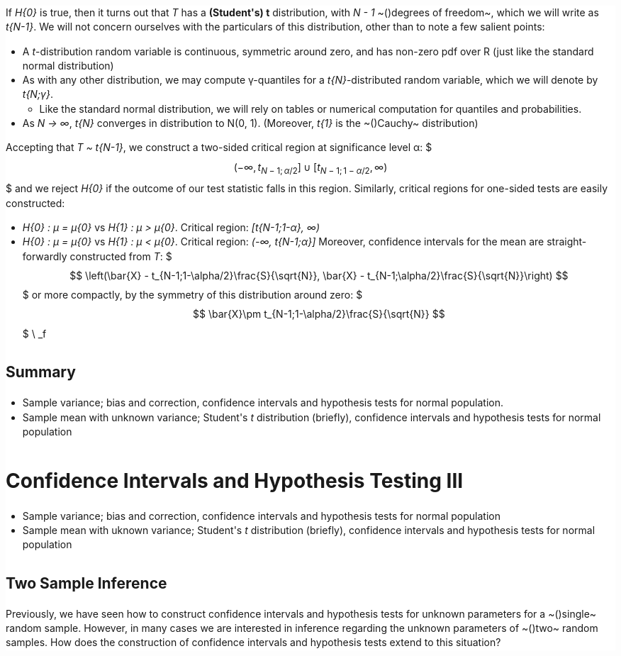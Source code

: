 If *H{0}* is true, then it turns out that *T* has a **(Student's) t** distribution, with *N - 1* ~()degrees of freedom~, which we will write as *t{N-1}*. We will not concern ourselves with the particulars of this distribution, other than to note a few salient points:
- A *t*-distribution random variable is continuous, symmetric around zero, and has non-zero pdf over R (just like the standard normal distribution)
- As with any other distribution, we may compute &gamma;-quantiles for a *t{N}*-distributed random variable, which we will denote by *t{N;&gamma;}*.
    - Like the standard normal distribution, we will rely on tables or numerical computation for quantiles and probabilities.
- As *N -> &infin;*, *t{N}* converges in distribution to N(0, 1). (Moreover, *t{1}* is the ~()Cauchy~ distribution)

Accepting that *T ~ t{N-1}*, we construct a two-sided critical region at significance level &alpha;:
$$$
(-\infty,t_{N-1;\alpha/2}]\cup[t_{N-1;1-\alpha/2},\infty)
$$$
and we reject *H{0}* if the outcome of our test statistic falls in this region. Similarly, critical regions for one-sided tests are easily constructed:
- *H{0} : &mu; = &mu;{0}* vs *H{1} : &mu; > &mu;{0}*. Critical region: *[t{N-1;1-&alpha;}, &infin;)*
- *H{0} : &mu; = &mu;{0}* vs *H{1} : &mu; < &mu;{0}*. Critical region: *(-&infin;, t{N-1;&alpha;}]*
Moreover, confidence intervals for the mean are straight-forwardly constructed from *T*:
$$$
\left(\bar{X} - t_{N-1;1-\alpha/2}\frac{S}{\sqrt{N}}, \bar{X} - t_{N-1;\alpha/2}\frac{S}{\sqrt{N}}\right)
$$$
or more compactly, by the symmetry of this distribution around zero:
$$$
\bar{X}\pm t_{N-1;1-\alpha/2}\frac{S}{\sqrt{N}}
$$$
\ _f

## Summary
- Sample variance; bias and correction, confidence intervals and hypothesis tests for normal population.
- Sample mean with unknown variance; Student's *t* distribution (briefly), confidence intervals and hypothesis tests for normal population

# Confidence Intervals and Hypothesis Testing III
- Sample variance; bias and correction, confidence intervals and hypothesis tests for normal population
- Sample mean with uknown variance; Student's *t* distribution (briefly), confidence intervals and hypothesis tests for normal population

## Two Sample Inference
Previously, we have seen how to construct confidence intervals and hypothesis tests for unknown parameters for a ~()single~ random sample. However, in many cases we are interested in inference regarding the unknown parameters of ~()two~ random samples. How does the construction of confidence intervals and hypothesis tests extend to this situation?
